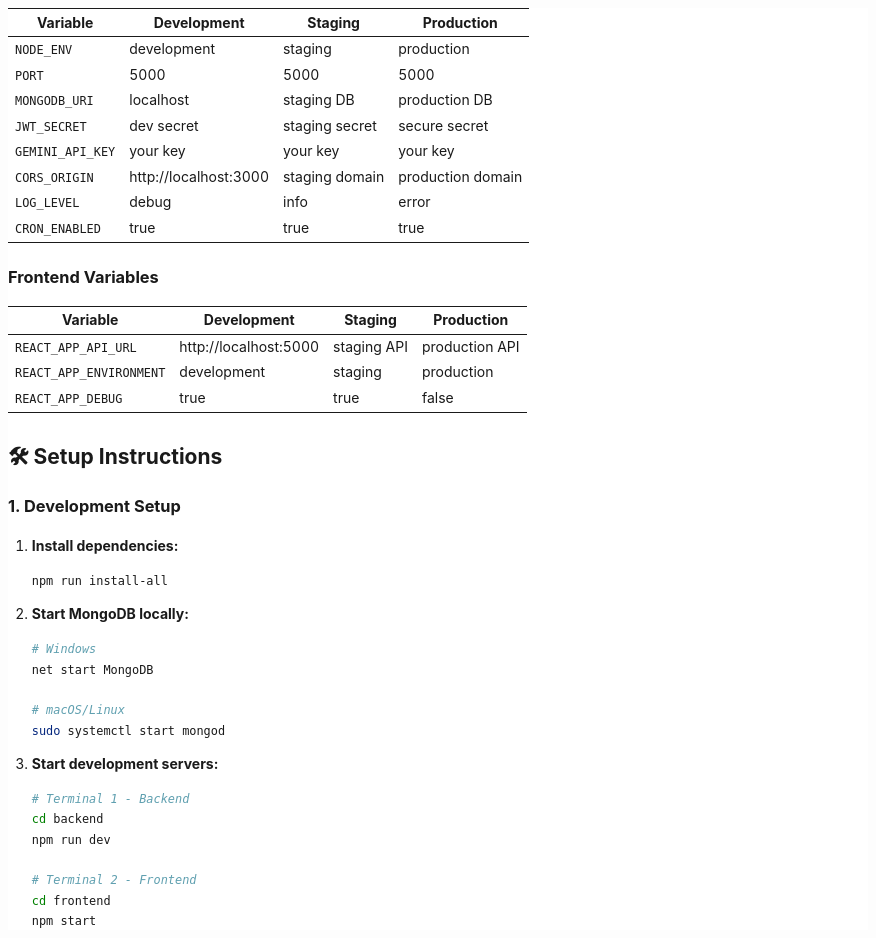 | Variable | Development | Staging | Production |
|----------|-------------|---------|------------|
| `NODE_ENV` | development | staging | production |
| `PORT` | 5000 | 5000 | 5000 |
| `MONGODB_URI` | localhost | staging DB | production DB |
| `JWT_SECRET` | dev secret | staging secret | secure secret |
| `GEMINI_API_KEY` | your key | your key | your key |
| `CORS_ORIGIN` | http://localhost:3000 | staging domain | production domain |
| `LOG_LEVEL` | debug | info | error |
| `CRON_ENABLED` | true | true | true |

### Frontend Variables

| Variable | Development | Staging | Production |
|----------|-------------|---------|------------|
| `REACT_APP_API_URL` | http://localhost:5000 | staging API | production API |
| `REACT_APP_ENVIRONMENT` | development | staging | production |
| `REACT_APP_DEBUG` | true | true | false |

## 🛠️ Setup Instructions

### 1. Development Setup

1. **Install dependencies:**
   ```bash
   npm run install-all
   ```

2. **Start MongoDB locally:**
   ```bash
   # Windows
   net start MongoDB
   
   # macOS/Linux
   sudo systemctl start mongod
   ```

3. **Start development servers:**
   ```bash
   # Terminal 1 - Backend
   cd backend
   npm run dev
   
   # Terminal 2 - Frontend
   cd frontend
   npm start
   ```
